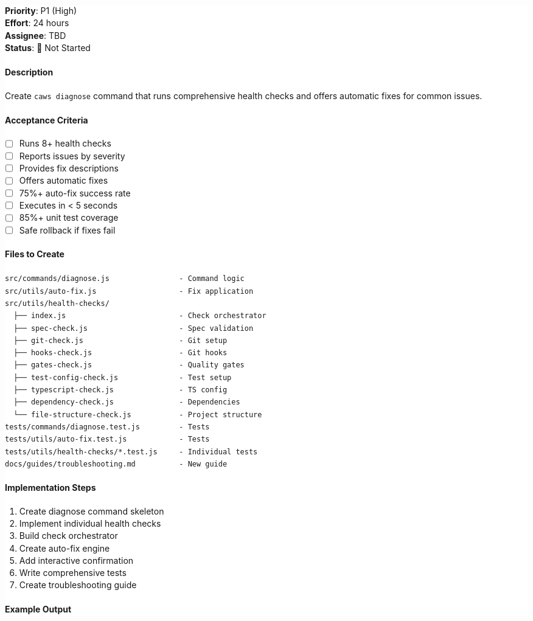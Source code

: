 **Priority**: P1 (High)  
**Effort**: 24 hours  
**Assignee**: TBD  
**Status**: 🔴 Not Started

#### Description

Create `caws diagnose` command that runs comprehensive health checks and offers automatic fixes for common issues.

#### Acceptance Criteria

- [ ] Runs 8+ health checks
- [ ] Reports issues by severity
- [ ] Provides fix descriptions
- [ ] Offers automatic fixes
- [ ] 75%+ auto-fix success rate
- [ ] Executes in < 5 seconds
- [ ] 85%+ unit test coverage
- [ ] Safe rollback if fixes fail

#### Files to Create

```
src/commands/diagnose.js                - Command logic
src/utils/auto-fix.js                   - Fix application
src/utils/health-checks/
  ├── index.js                          - Check orchestrator
  ├── spec-check.js                     - Spec validation
  ├── git-check.js                      - Git setup
  ├── hooks-check.js                    - Git hooks
  ├── gates-check.js                    - Quality gates
  ├── test-config-check.js              - Test setup
  ├── typescript-check.js               - TS config
  ├── dependency-check.js               - Dependencies
  └── file-structure-check.js           - Project structure
tests/commands/diagnose.test.js         - Tests
tests/utils/auto-fix.test.js            - Tests
tests/utils/health-checks/*.test.js     - Individual tests
docs/guides/troubleshooting.md          - New guide
```

#### Implementation Steps

1. Create diagnose command skeleton
2. Implement individual health checks
3. Build check orchestrator
4. Create auto-fix engine
5. Add interactive confirmation
6. Write comprehensive tests
7. Create troubleshooting guide

#### Example Output
